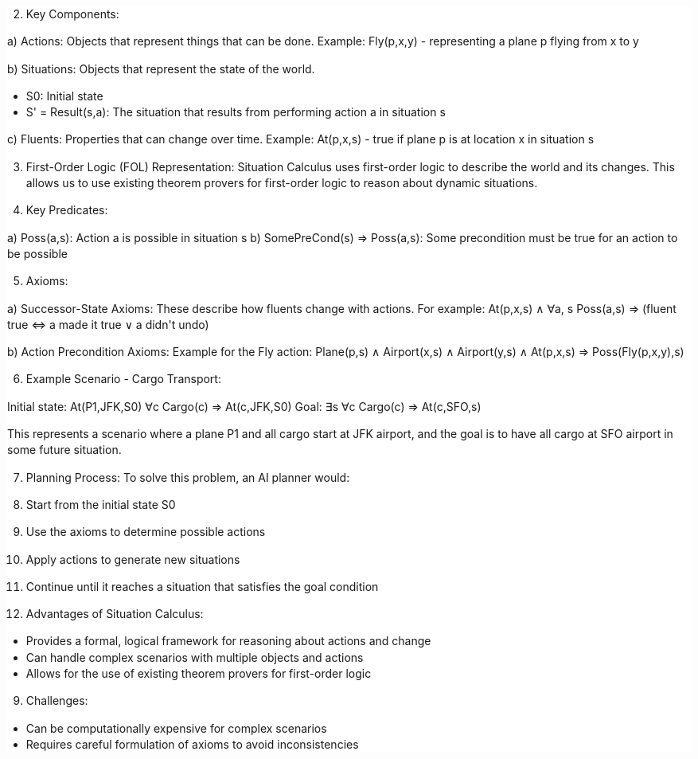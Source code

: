 2. Key Components:

a) Actions: Objects that represent things that can be done.
Example: Fly(p,x,y) - representing a plane p flying from x to y

b) Situations: Objects that represent the state of the world.

- S0: Initial state
- S' = Result(s,a): The situation that results from performing action a in situation s

c) Fluents: Properties that can change over time.
Example: At(p,x,s) - true if plane p is at location x in situation s

3. First-Order Logic (FOL) Representation:
   Situation Calculus uses first-order logic to describe the world and its changes. This allows us to use existing theorem
   provers for first-order logic to reason about dynamic situations.

4. Key Predicates:

a) Poss(a,s): Action a is possible in situation s
b) SomePreCond(s) ⇒ Poss(a,s): Some precondition must be true for an action to be possible

5. Axioms:

a) Successor-State Axioms:
These describe how fluents change with actions. For example:
At(p,x,s) ∧ ∀a, s Poss(a,s) ⇒ (fluent true ⇔ a made it true ∨ a didn't undo)

b) Action Precondition Axioms:
Example for the Fly action:
Plane(p,s) ∧ Airport(x,s) ∧ Airport(y,s) ∧ At(p,x,s) ⇒ Poss(Fly(p,x,y),s)

6. Example Scenario - Cargo Transport:

Initial state: At(P1,JFK,S0) ∀c Cargo(c) ⇒ At(c,JFK,S0)
Goal: ∃s ∀c Cargo(c) ⇒ At(c,SFO,s)

This represents a scenario where a plane P1 and all cargo start at JFK airport, and the goal is to have all cargo at SFO
airport in some future situation.

7. Planning Process:
   To solve this problem, an AI planner would:
1. Start from the initial state S0
1. Use the axioms to determine possible actions
1. Apply actions to generate new situations
1. Continue until it reaches a situation that satisfies the goal condition

1. Advantages of Situation Calculus:

- Provides a formal, logical framework for reasoning about actions and change
- Can handle complex scenarios with multiple objects and actions
- Allows for the use of existing theorem provers for first-order logic

9. Challenges:

- Can be computationally expensive for complex scenarios
- Requires careful formulation of axioms to avoid inconsistencies

